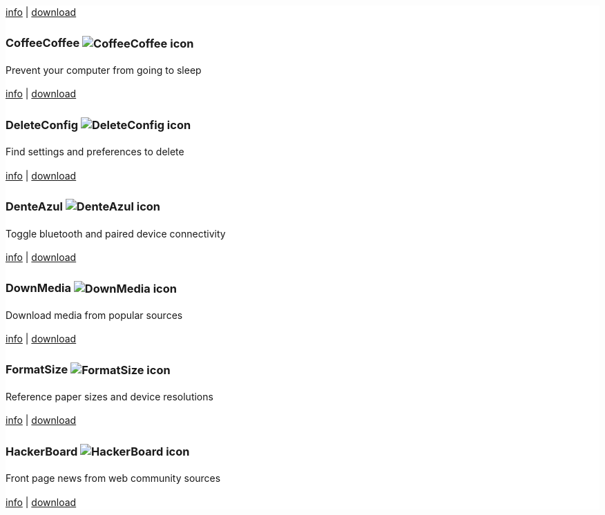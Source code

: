 [info](https://github.com/vitorgalvao/alfred-workflows/tree/master/CardSearch) | [download](https://raw.githubusercontent.com/vitorgalvao/alfred-workflows/master/CardSearch/CardSearch.alfredworkflow)

### CoffeeCoffee <img src='https://raw.githubusercontent.com/vitorgalvao/alfred-workflows/master/CoffeeCoffee/source/icon.png' width='60' align='center' alt='CoffeeCoffee icon'>
Prevent your computer from going to sleep

[info](https://github.com/vitorgalvao/alfred-workflows/tree/master/CoffeeCoffee) | [download](https://raw.githubusercontent.com/vitorgalvao/alfred-workflows/master/CoffeeCoffee/CoffeeCoffee.alfredworkflow)

### DeleteConfig <img src='https://raw.githubusercontent.com/vitorgalvao/alfred-workflows/master/DeleteConfig/source/icon.png' width='60' align='center' alt='DeleteConfig icon'>
Find settings and preferences to delete

[info](https://github.com/vitorgalvao/alfred-workflows/tree/master/DeleteConfig) | [download](https://raw.githubusercontent.com/vitorgalvao/alfred-workflows/master/DeleteConfig/DeleteConfig.alfredworkflow)

### DenteAzul <img src='https://raw.githubusercontent.com/vitorgalvao/alfred-workflows/master/DenteAzul/source/icon.png' width='60' align='center' alt='DenteAzul icon'>
Toggle bluetooth and paired device connectivity

[info](https://github.com/vitorgalvao/alfred-workflows/tree/master/DenteAzul) | [download](https://raw.githubusercontent.com/vitorgalvao/alfred-workflows/master/DenteAzul/DenteAzul.alfredworkflow)

### DownMedia <img src='https://raw.githubusercontent.com/vitorgalvao/alfred-workflows/master/DownMedia/source/icon.png' width='60' align='center' alt='DownMedia icon'>
Download media from popular sources

[info](https://github.com/vitorgalvao/alfred-workflows/tree/master/DownMedia) | [download](https://raw.githubusercontent.com/vitorgalvao/alfred-workflows/master/DownMedia/DownMedia.alfredworkflow)

### FormatSize <img src='https://raw.githubusercontent.com/vitorgalvao/alfred-workflows/master/FormatSize/source/icon.png' width='60' align='center' alt='FormatSize icon'>
Reference paper sizes and device resolutions

[info](https://github.com/vitorgalvao/alfred-workflows/tree/master/FormatSize) | [download](https://raw.githubusercontent.com/vitorgalvao/alfred-workflows/master/FormatSize/FormatSize.alfredworkflow)

### HackerBoard <img src='https://raw.githubusercontent.com/vitorgalvao/alfred-workflows/master/HackerBoard/source/icon.png' width='60' align='center' alt='HackerBoard icon'>
Front page news from web community sources

[info](https://github.com/vitorgalvao/alfred-workflows/tree/master/HackerBoard) | [download](https://raw.githubusercontent.com/vitorgalvao/alfred-workflows/master/HackerBoard/HackerBoard.alfredworkflow)
